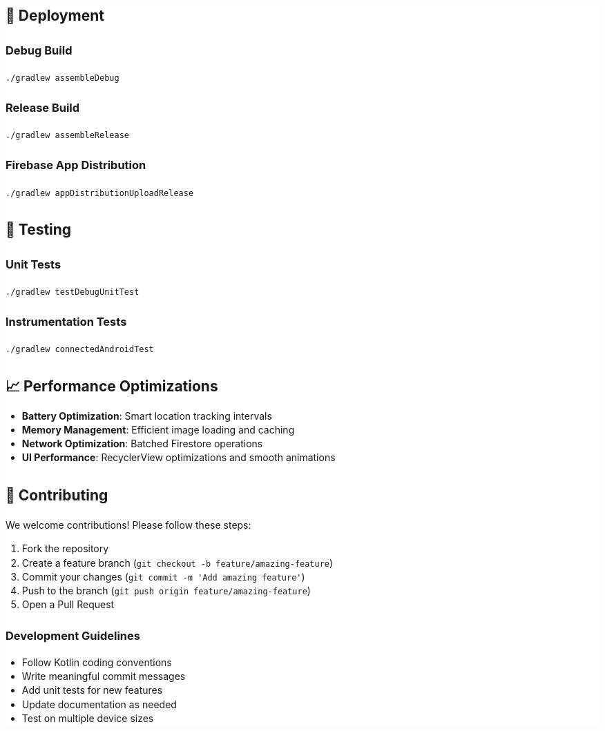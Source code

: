 ## 🚀 Deployment

### Debug Build
```bash
./gradlew assembleDebug
```

### Release Build
```bash
./gradlew assembleRelease
```

### Firebase App Distribution
```bash
./gradlew appDistributionUploadRelease
```

## 🧪 Testing

### Unit Tests
```bash
./gradlew testDebugUnitTest
```

### Instrumentation Tests
```bash
./gradlew connectedAndroidTest
```

## 📈 Performance Optimizations

- **Battery Optimization**: Smart location tracking intervals
- **Memory Management**: Efficient image loading and caching
- **Network Optimization**: Batched Firestore operations
- **UI Performance**: RecyclerView optimizations and smooth animations

## 🤝 Contributing

We welcome contributions! Please follow these steps:

1. Fork the repository
2. Create a feature branch (`git checkout -b feature/amazing-feature`)
3. Commit your changes (`git commit -m 'Add amazing feature'`)
4. Push to the branch (`git push origin feature/amazing-feature`)
5. Open a Pull Request

### Development Guidelines

- Follow Kotlin coding conventions
- Write meaningful commit messages
- Add unit tests for new features
- Update documentation as needed
- Test on multiple device sizes
